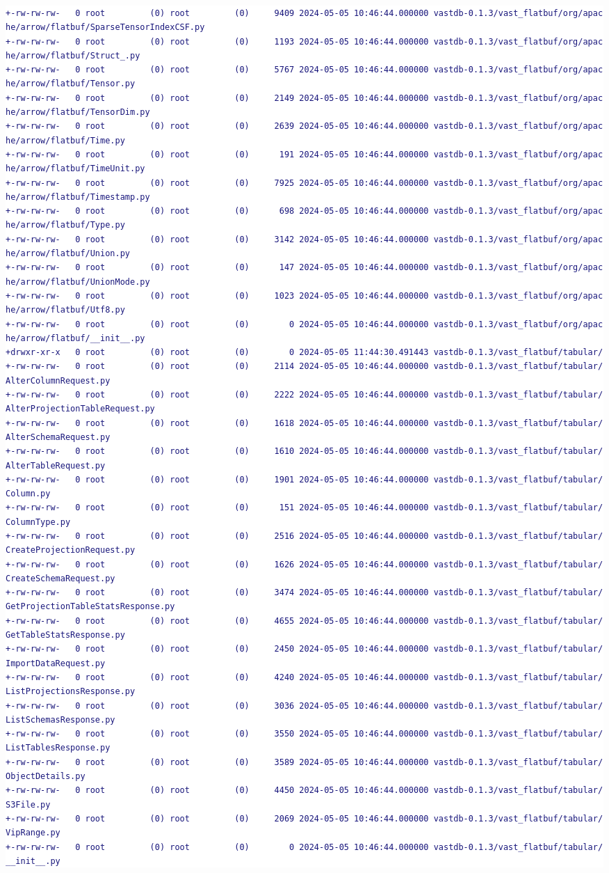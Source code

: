```diff
+-rw-rw-rw-   0 root         (0) root         (0)     9409 2024-05-05 10:46:44.000000 vastdb-0.1.3/vast_flatbuf/org/apache/arrow/flatbuf/SparseTensorIndexCSF.py
+-rw-rw-rw-   0 root         (0) root         (0)     1193 2024-05-05 10:46:44.000000 vastdb-0.1.3/vast_flatbuf/org/apache/arrow/flatbuf/Struct_.py
+-rw-rw-rw-   0 root         (0) root         (0)     5767 2024-05-05 10:46:44.000000 vastdb-0.1.3/vast_flatbuf/org/apache/arrow/flatbuf/Tensor.py
+-rw-rw-rw-   0 root         (0) root         (0)     2149 2024-05-05 10:46:44.000000 vastdb-0.1.3/vast_flatbuf/org/apache/arrow/flatbuf/TensorDim.py
+-rw-rw-rw-   0 root         (0) root         (0)     2639 2024-05-05 10:46:44.000000 vastdb-0.1.3/vast_flatbuf/org/apache/arrow/flatbuf/Time.py
+-rw-rw-rw-   0 root         (0) root         (0)      191 2024-05-05 10:46:44.000000 vastdb-0.1.3/vast_flatbuf/org/apache/arrow/flatbuf/TimeUnit.py
+-rw-rw-rw-   0 root         (0) root         (0)     7925 2024-05-05 10:46:44.000000 vastdb-0.1.3/vast_flatbuf/org/apache/arrow/flatbuf/Timestamp.py
+-rw-rw-rw-   0 root         (0) root         (0)      698 2024-05-05 10:46:44.000000 vastdb-0.1.3/vast_flatbuf/org/apache/arrow/flatbuf/Type.py
+-rw-rw-rw-   0 root         (0) root         (0)     3142 2024-05-05 10:46:44.000000 vastdb-0.1.3/vast_flatbuf/org/apache/arrow/flatbuf/Union.py
+-rw-rw-rw-   0 root         (0) root         (0)      147 2024-05-05 10:46:44.000000 vastdb-0.1.3/vast_flatbuf/org/apache/arrow/flatbuf/UnionMode.py
+-rw-rw-rw-   0 root         (0) root         (0)     1023 2024-05-05 10:46:44.000000 vastdb-0.1.3/vast_flatbuf/org/apache/arrow/flatbuf/Utf8.py
+-rw-rw-rw-   0 root         (0) root         (0)        0 2024-05-05 10:46:44.000000 vastdb-0.1.3/vast_flatbuf/org/apache/arrow/flatbuf/__init__.py
+drwxr-xr-x   0 root         (0) root         (0)        0 2024-05-05 11:44:30.491443 vastdb-0.1.3/vast_flatbuf/tabular/
+-rw-rw-rw-   0 root         (0) root         (0)     2114 2024-05-05 10:46:44.000000 vastdb-0.1.3/vast_flatbuf/tabular/AlterColumnRequest.py
+-rw-rw-rw-   0 root         (0) root         (0)     2222 2024-05-05 10:46:44.000000 vastdb-0.1.3/vast_flatbuf/tabular/AlterProjectionTableRequest.py
+-rw-rw-rw-   0 root         (0) root         (0)     1618 2024-05-05 10:46:44.000000 vastdb-0.1.3/vast_flatbuf/tabular/AlterSchemaRequest.py
+-rw-rw-rw-   0 root         (0) root         (0)     1610 2024-05-05 10:46:44.000000 vastdb-0.1.3/vast_flatbuf/tabular/AlterTableRequest.py
+-rw-rw-rw-   0 root         (0) root         (0)     1901 2024-05-05 10:46:44.000000 vastdb-0.1.3/vast_flatbuf/tabular/Column.py
+-rw-rw-rw-   0 root         (0) root         (0)      151 2024-05-05 10:46:44.000000 vastdb-0.1.3/vast_flatbuf/tabular/ColumnType.py
+-rw-rw-rw-   0 root         (0) root         (0)     2516 2024-05-05 10:46:44.000000 vastdb-0.1.3/vast_flatbuf/tabular/CreateProjectionRequest.py
+-rw-rw-rw-   0 root         (0) root         (0)     1626 2024-05-05 10:46:44.000000 vastdb-0.1.3/vast_flatbuf/tabular/CreateSchemaRequest.py
+-rw-rw-rw-   0 root         (0) root         (0)     3474 2024-05-05 10:46:44.000000 vastdb-0.1.3/vast_flatbuf/tabular/GetProjectionTableStatsResponse.py
+-rw-rw-rw-   0 root         (0) root         (0)     4655 2024-05-05 10:46:44.000000 vastdb-0.1.3/vast_flatbuf/tabular/GetTableStatsResponse.py
+-rw-rw-rw-   0 root         (0) root         (0)     2450 2024-05-05 10:46:44.000000 vastdb-0.1.3/vast_flatbuf/tabular/ImportDataRequest.py
+-rw-rw-rw-   0 root         (0) root         (0)     4240 2024-05-05 10:46:44.000000 vastdb-0.1.3/vast_flatbuf/tabular/ListProjectionsResponse.py
+-rw-rw-rw-   0 root         (0) root         (0)     3036 2024-05-05 10:46:44.000000 vastdb-0.1.3/vast_flatbuf/tabular/ListSchemasResponse.py
+-rw-rw-rw-   0 root         (0) root         (0)     3550 2024-05-05 10:46:44.000000 vastdb-0.1.3/vast_flatbuf/tabular/ListTablesResponse.py
+-rw-rw-rw-   0 root         (0) root         (0)     3589 2024-05-05 10:46:44.000000 vastdb-0.1.3/vast_flatbuf/tabular/ObjectDetails.py
+-rw-rw-rw-   0 root         (0) root         (0)     4450 2024-05-05 10:46:44.000000 vastdb-0.1.3/vast_flatbuf/tabular/S3File.py
+-rw-rw-rw-   0 root         (0) root         (0)     2069 2024-05-05 10:46:44.000000 vastdb-0.1.3/vast_flatbuf/tabular/VipRange.py
+-rw-rw-rw-   0 root         (0) root         (0)        0 2024-05-05 10:46:44.000000 vastdb-0.1.3/vast_flatbuf/tabular/__init__.py
```